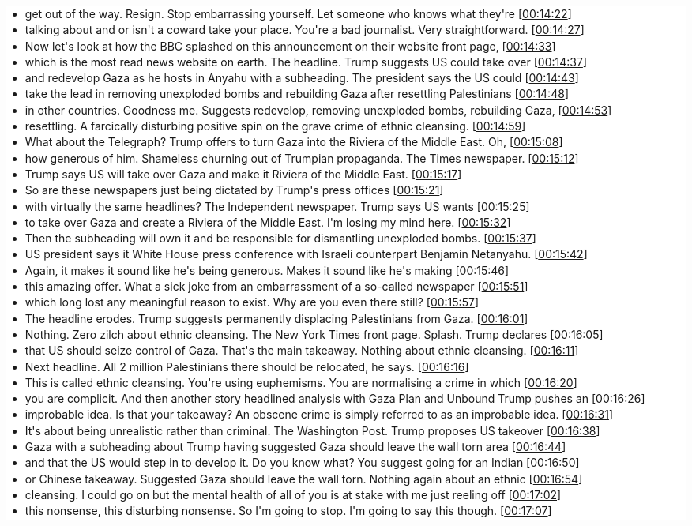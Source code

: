 *  get out of the way. Resign. Stop embarrassing yourself. Let someone who knows what they're [[00:14:22](https://www.youtube.com/watch?v=q-KXyIpAPgo&t=862.16s)]
*  talking about and or isn't a coward take your place. You're a bad journalist. Very straightforward. [[00:14:27](https://www.youtube.com/watch?v=q-KXyIpAPgo&t=867.28s)]
*  Now let's look at how the BBC splashed on this announcement on their website front page, [[00:14:33](https://www.youtube.com/watch?v=q-KXyIpAPgo&t=873.92s)]
*  which is the most read news website on earth. The headline. Trump suggests US could take over [[00:14:37](https://www.youtube.com/watch?v=q-KXyIpAPgo&t=877.76s)]
*  and redevelop Gaza as he hosts in Anyahu with a subheading. The president says the US could [[00:14:43](https://www.youtube.com/watch?v=q-KXyIpAPgo&t=883.84s)]
*  take the lead in removing unexploded bombs and rebuilding Gaza after resettling Palestinians [[00:14:48](https://www.youtube.com/watch?v=q-KXyIpAPgo&t=888.56s)]
*  in other countries. Goodness me. Suggests redevelop, removing unexploded bombs, rebuilding Gaza, [[00:14:53](https://www.youtube.com/watch?v=q-KXyIpAPgo&t=893.68s)]
*  resettling. A farcically disturbing positive spin on the grave crime of ethnic cleansing. [[00:14:59](https://www.youtube.com/watch?v=q-KXyIpAPgo&t=899.92s)]
*  What about the Telegraph? Trump offers to turn Gaza into the Riviera of the Middle East. Oh, [[00:15:08](https://www.youtube.com/watch?v=q-KXyIpAPgo&t=908.24s)]
*  how generous of him. Shameless churning out of Trumpian propaganda. The Times newspaper. [[00:15:12](https://www.youtube.com/watch?v=q-KXyIpAPgo&t=912.64s)]
*  Trump says US will take over Gaza and make it Riviera of the Middle East. [[00:15:17](https://www.youtube.com/watch?v=q-KXyIpAPgo&t=917.92s)]
*  So are these newspapers just being dictated by Trump's press offices [[00:15:21](https://www.youtube.com/watch?v=q-KXyIpAPgo&t=921.28s)]
*  with virtually the same headlines? The Independent newspaper. Trump says US wants [[00:15:25](https://www.youtube.com/watch?v=q-KXyIpAPgo&t=925.92s)]
*  to take over Gaza and create a Riviera of the Middle East. I'm losing my mind here. [[00:15:32](https://www.youtube.com/watch?v=q-KXyIpAPgo&t=932.4s)]
*  Then the subheading will own it and be responsible for dismantling unexploded bombs. [[00:15:37](https://www.youtube.com/watch?v=q-KXyIpAPgo&t=937.8399999999999s)]
*  US president says it White House press conference with Israeli counterpart Benjamin Netanyahu. [[00:15:42](https://www.youtube.com/watch?v=q-KXyIpAPgo&t=942.64s)]
*  Again, it makes it sound like he's being generous. Makes it sound like he's making [[00:15:46](https://www.youtube.com/watch?v=q-KXyIpAPgo&t=946.88s)]
*  this amazing offer. What a sick joke from an embarrassment of a so-called newspaper [[00:15:51](https://www.youtube.com/watch?v=q-KXyIpAPgo&t=951.36s)]
*  which long lost any meaningful reason to exist. Why are you even there still? [[00:15:57](https://www.youtube.com/watch?v=q-KXyIpAPgo&t=957.6s)]
*  The headline erodes. Trump suggests permanently displacing Palestinians from Gaza. [[00:16:01](https://www.youtube.com/watch?v=q-KXyIpAPgo&t=961.76s)]
*  Nothing. Zero zilch about ethnic cleansing. The New York Times front page. Splash. Trump declares [[00:16:05](https://www.youtube.com/watch?v=q-KXyIpAPgo&t=965.84s)]
*  that US should seize control of Gaza. That's the main takeaway. Nothing about ethnic cleansing. [[00:16:11](https://www.youtube.com/watch?v=q-KXyIpAPgo&t=971.6800000000001s)]
*  Next headline. All 2 million Palestinians there should be relocated, he says. [[00:16:16](https://www.youtube.com/watch?v=q-KXyIpAPgo&t=976.4s)]
*  This is called ethnic cleansing. You're using euphemisms. You are normalising a crime in which [[00:16:20](https://www.youtube.com/watch?v=q-KXyIpAPgo&t=980.72s)]
*  you are complicit. And then another story headlined analysis with Gaza Plan and Unbound Trump pushes an [[00:16:26](https://www.youtube.com/watch?v=q-KXyIpAPgo&t=986.0s)]
*  improbable idea. Is that your takeaway? An obscene crime is simply referred to as an improbable idea. [[00:16:31](https://www.youtube.com/watch?v=q-KXyIpAPgo&t=991.52s)]
*  It's about being unrealistic rather than criminal. The Washington Post. Trump proposes US takeover [[00:16:38](https://www.youtube.com/watch?v=q-KXyIpAPgo&t=998.64s)]
*  Gaza with a subheading about Trump having suggested Gaza should leave the wall torn area [[00:16:44](https://www.youtube.com/watch?v=q-KXyIpAPgo&t=1004.96s)]
*  and that the US would step in to develop it. Do you know what? You suggest going for an Indian [[00:16:50](https://www.youtube.com/watch?v=q-KXyIpAPgo&t=1010.24s)]
*  or Chinese takeaway. Suggested Gaza should leave the wall torn. Nothing again about an ethnic [[00:16:54](https://www.youtube.com/watch?v=q-KXyIpAPgo&t=1014.48s)]
*  cleansing. I could go on but the mental health of all of you is at stake with me just reeling off [[00:17:02](https://www.youtube.com/watch?v=q-KXyIpAPgo&t=1022.4s)]
*  this nonsense, this disturbing nonsense. So I'm going to stop. I'm going to say this though. [[00:17:07](https://www.youtube.com/watch?v=q-KXyIpAPgo&t=1027.92s)]
